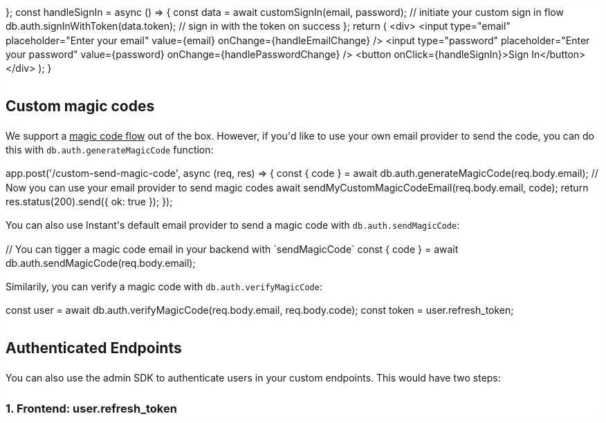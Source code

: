   };
  const handleSignIn \= async () \=> {
    const data \= await customSignIn(email, password); // initiate your custom sign in flow
    db.auth.signInWithToken(data.token); // sign in with the token on success
  };
  return (
    <div\>
      <input
        type\="email"
        placeholder\="Enter your email"
        value\={email}
        onChange\={handleEmailChange}
      /\>
      <input
        type\="password"
        placeholder\="Enter your password"
        value\={password}
        onChange\={handlePasswordChange}
      /\>
      <button onClick\={handleSignIn}\>Sign In</button\>
    </div\>
  );
}

## Custom magic codes

We support a [magic code flow](/docs/auth) out of the box. However, if you'd like to use your own email provider to send the code, you can do this with `db.auth.generateMagicCode` function:

app.post('/custom-send-magic-code', async (req, res) \=> {
  const { code } \= await db.auth.generateMagicCode(req.body.email);
  // Now you can use your email provider to send magic codes
  await sendMyCustomMagicCodeEmail(req.body.email, code);
  return res.status(200).send({ ok: true });
});

You can also use Instant's default email provider to send a magic code with `db.auth.sendMagicCode`:

// You can tigger a magic code email in your backend with \`sendMagicCode\`
const { code } \= await db.auth.sendMagicCode(req.body.email);

Similarily, you can verify a magic code with `db.auth.verifyMagicCode`:

const user \= await db.auth.verifyMagicCode(req.body.email, req.body.code);
const token \= user.refresh\_token;

## Authenticated Endpoints

You can also use the admin SDK to authenticate users in your custom endpoints. This would have two steps:

### 1\. Frontend: user.refresh\_token
